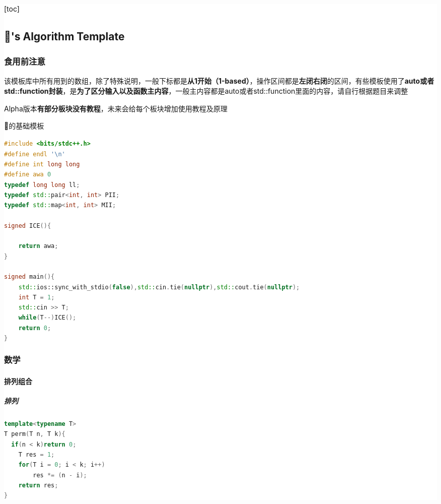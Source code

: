 [toc]

## 🧊's Algorithm Template

### 食用前注意

该模板库中所有用到的数组，除了特殊说明，一般下标都是**从1开始（1-based）**，操作区间都是**左闭右闭**的区间，有些模板使用了**auto或者std::function封装**，是**为了区分输入以及函数主内容**，一般主内容都是auto或者std::function里面的内容，请自行根据题目来调整

Alpha版本**有部分板块没有教程**，未来会给每个板块增加使用教程及原理



🧊的基础模板

```cpp
#include <bits/stdc++.h>
#define endl '\n'
#define int long long
#define awa 0
typedef long long ll;
typedef std::pair<int, int> PII;
typedef std::map<int, int> MII;

signed ICE(){

    return awa;
}

signed main(){
    std::ios::sync_with_stdio(false),std::cin.tie(nullptr),std::cout.tie(nullptr);
    int T = 1;
    std::cin >> T;
    while(T--)ICE();
    return 0;
}
```





### 数学

#### 排列组合

##### 排列

```cpp
template<typename T>
T perm(T n, T k){
  if(n < k)return 0;
	T res = 1;
	for(T i = 0; i < k; i++)
		res *= (n - i);
	return res;
}
```
